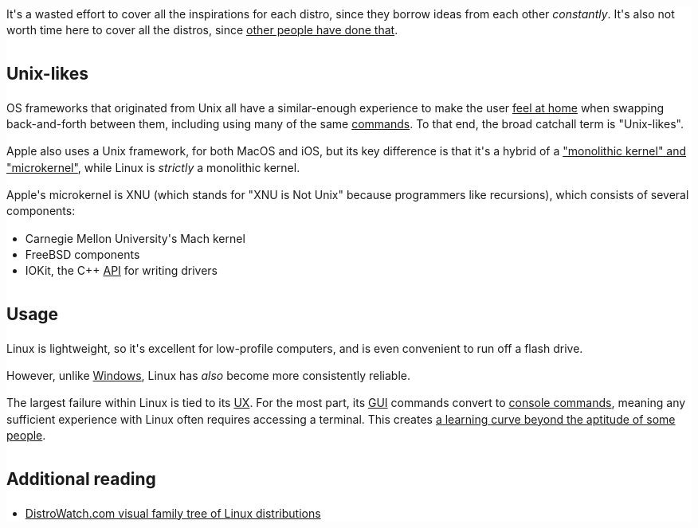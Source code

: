 It's a wasted effort to cover all the inspirations for each distro, since they borrow ideas from each other *constantly*. It's also not worth time here to cover all the distros, since [other people have done that](https://distrowatch.com/dwres.php?resource=family-tree).

## Unix-likes

OS frameworks that originated from Unix all have a similar-enough experience to make the user [feel at home](engineering-design.md) when swapping back-and-forth between them, including using many of the same [commands](computers-cli.md). To that end, the broad catchall term is "Unix-likes".

Apple also uses a Unix framework, for both MacOS and iOS, but its key difference is that it's a hybrid of a ["monolithic kernel" and "microkernel"](computers-os.md), while Linux is *strictly* a monolithic kernel.

Apple's microkernel is XNU (which stands for "XNU is Not Unix" because programmers like recursions), which consists of several components:

- Carnegie Mellon University's Mach kernel
- FreeBSD components
- IOKit, the C++ [API](computers-software-design.md) for writing drivers

## Usage

Linux is lightweight, so it's excellent for low-profile computers, and is even convenient to run off a flash drive.

However, unlike [Windows](computers-os-windows.md), Linux has *also* become more consistently reliable.

The largest failure within Linux is tied to its [UX](engineering-design.md). For the most part, its [GUI](engineering-graphics.md) commands convert to [console commands](computers-cli.md), meaning any sufficient experience with Linux often requires accessing a terminal. This creates [a learning curve beyond the aptitude of some people](computers.md).

## Additional reading

- [DistroWatch.com visual family tree of Linux distributions](https://distrowatch.com/dwres.php?resource=family-tree)
